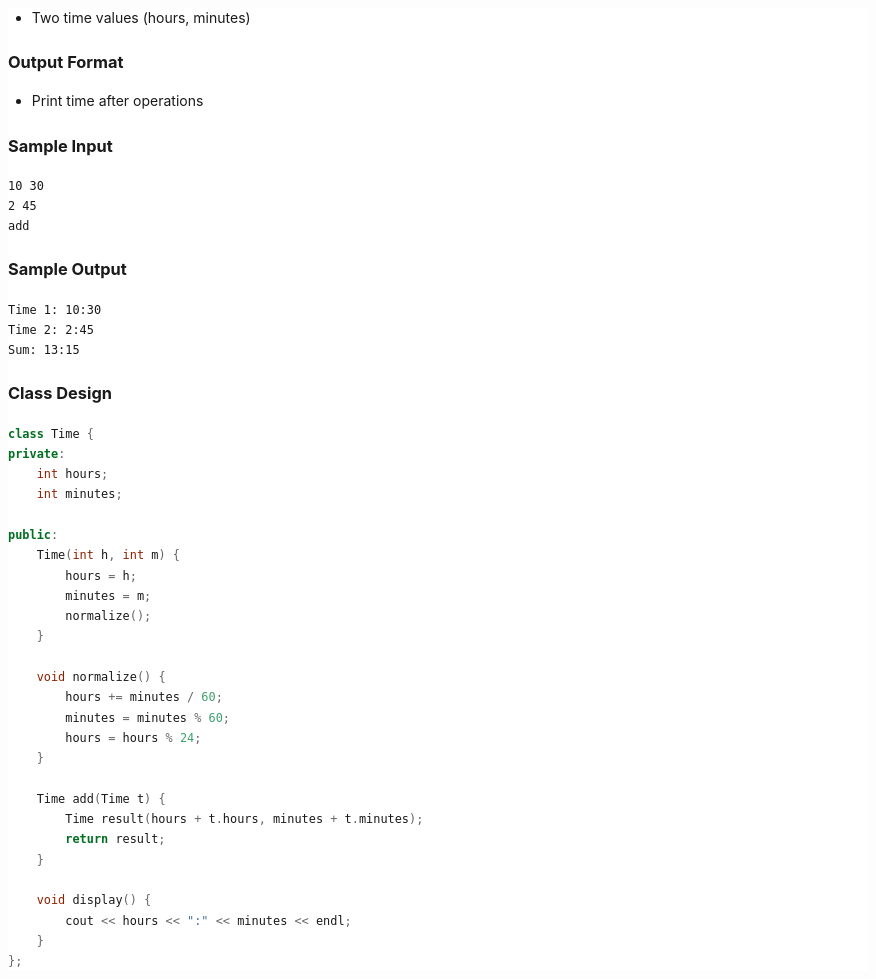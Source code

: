 - Two time values (hours, minutes)

### Output Format

- Print time after operations

### Sample Input

```
10 30
2 45
add
```

### Sample Output

```
Time 1: 10:30
Time 2: 2:45
Sum: 13:15
```

### Class Design

```cpp
class Time {
private:
    int hours;
    int minutes;

public:
    Time(int h, int m) {
        hours = h;
        minutes = m;
        normalize();
    }

    void normalize() {
        hours += minutes / 60;
        minutes = minutes % 60;
        hours = hours % 24;
    }

    Time add(Time t) {
        Time result(hours + t.hours, minutes + t.minutes);
        return result;
    }

    void display() {
        cout << hours << ":" << minutes << endl;
    }
};
```
